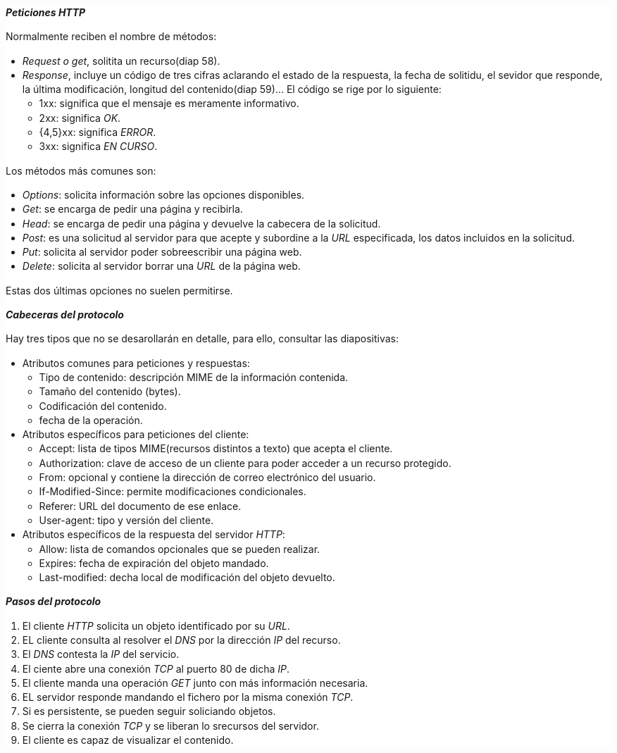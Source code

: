 ___Peticiones HTTP___

Normalmente reciben el nombre de métodos:
- _Request o get_, solitita un recurso(diap 58).
- _Response_, incluye un código de tres cifras aclarando el estado de la respuesta, la fecha de solitidu, el sevidor que responde, la última modificación, longitud del contenido(diap 59)... El código se rige por lo siguiente:
    + 1xx: significa que el mensaje es meramente informativo.
    + 2xx: significa _OK_.
    + \{4,5\}xx: significa _ERROR_.
    + 3xx: significa _EN CURSO_.

Los métodos más comunes son:
- _Options_: solicita información sobre las opciones disponibles.
- _Get_: se encarga de pedir una página y recibirla.
- _Head_: se encarga de pedir una página y devuelve la cabecera de la solicitud.
- _Post_: es una solicitud al servidor para que acepte y subordine a la _URL_ especificada, los datos incluidos en la solicitud.
- _Put_: solicita al servidor poder sobreescribir una página web.
- _Delete_: solicita al servidor borrar una _URL_ de la página web.

Estas dos últimas opciones no suelen permitirse.

___Cabeceras del protocolo___

Hay tres tipos que no se desarollarán en detalle, para ello, consultar las diapositivas:
- Atributos comunes para peticiones y respuestas:
    + Tipo de contenido: descripción MIME de la información contenida.
    + Tamaño del contenido (bytes).
    + Codificación del contenido.
    + fecha de la operación.
- Atributos específicos para peticiones del cliente:
    + Accept: lista de tipos MIME(recursos distintos a texto) que acepta el cliente.
    + Authorization: clave de acceso de un cliente para poder acceder a un recurso protegido.
    + From: opcional y contiene la dirección de correo electrónico del usuario.
    + If-Modified-Since: permite modificaciones condicionales.
    + Referer: URL del documento de ese enlace.
    + User-agent: tipo y versión del cliente.
- Atributos específicos de la respuesta del servidor _HTTP_:
    + Allow: lista de comandos opcionales que se pueden realizar.
    + Expires: fecha de expiración del objeto mandado.
    + Last-modified: decha local de modificación del objeto devuelto.


___Pasos del protocolo___

1. El cliente _HTTP_ solicita un objeto identificado por su _URL_.
2. EL cliente consulta al resolver el _DNS_ por la dirección _IP_ del recurso.
3. El _DNS_ contesta la _IP_ del servicio.
4. El ciente abre una conexión _TCP_ al puerto 80 de dicha _IP_.
5. El cliente manda una operación _GET_ junto con más información necesaria.
6. EL servidor responde mandando el fichero por la misma conexión _TCP_.
7. Si es persistente, se pueden seguir soliciando objetos.
8. Se cierra la conexión _TCP_ y se liberan lo srecursos del servidor.
9. El cliente es capaz de visualizar el contenido.
